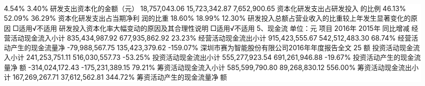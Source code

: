 4.54%
3.40%
研发支出资本化的金额（元）
18,757,043.06
15,723,342.87
7,652,900.65
资本化研发支出占研发投入
的比例
46.13%
52.09%
36.29%
资本化研发支出占当期净利
润的比重
18.60%
18.99%
12.30%
研发投入总额占营业收入的比重较上年发生显著变化的原因
□适用√不适用
研发投入资本化率大幅变动的原因及其合理性说明
□适用√不适用
5、现金流
单位：元
项目
2016年
2015年
同比增减
经营活动现金流入小计
835,434,987.92
677,935,862.92
23.23%
经营活动现金流出小计
915,423,555.67
542,512,483.30
68.74%
经营活动产生的现金流量净
-79,988,567.75
135,423,379.62
-159.07%
深圳市赛为智能股份有限公司2016年年度报告全文
25
额
投资活动现金流入小计
241,253,751.11
516,030,557.73
-53.25%
投资活动现金流出小计
555,277,923.54
691,261,946.88
-19.67%
投资活动产生的现金流量净
额
-314,024,172.43
-175,231,389.15
79.21%
筹资活动现金流入小计
585,599,790.80
89,268,830.12
556.00%
筹资活动现金流出小计
167,269,267.71
37,612,562.81
344.72%
筹资活动产生的现金流量净
额